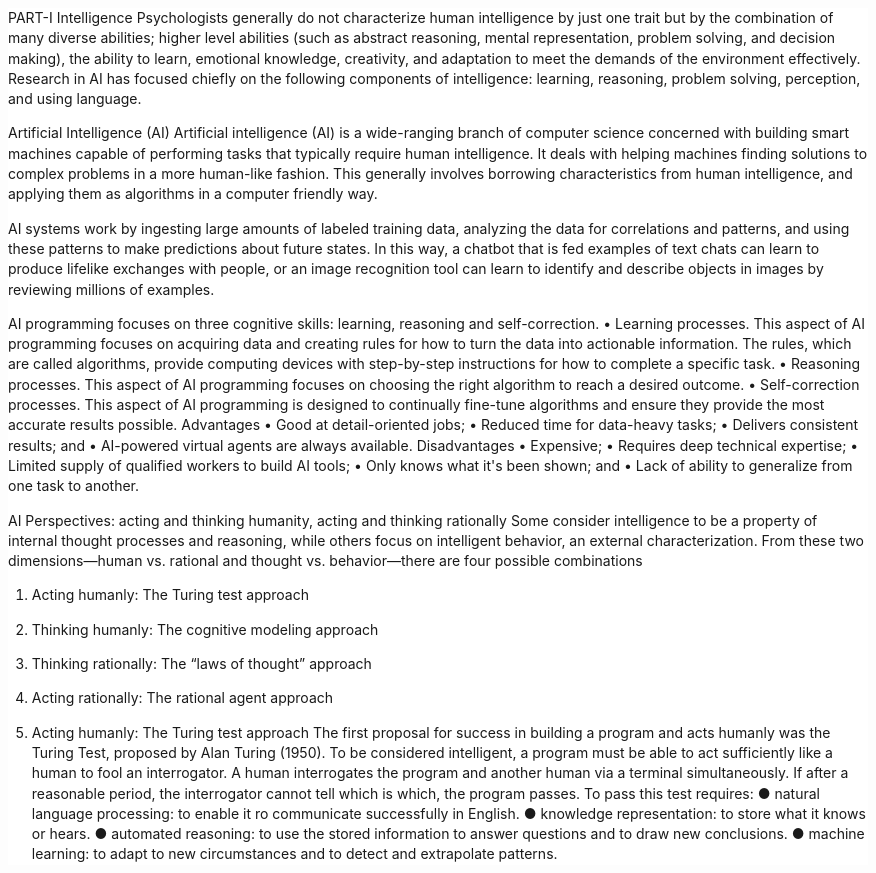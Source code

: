 PART-I
Intelligence 
Psychologists generally do not characterize human intelligence by just one trait but by the combination of many diverse abilities; higher level abilities (such as abstract reasoning, mental representation, problem solving, and decision making), the ability to learn, emotional knowledge, creativity, and adaptation to meet the demands of the environment effectively. Research in AI has focused chiefly on the following components of intelligence: learning, reasoning, problem solving, perception, and using language.

Artificial Intelligence (AI)
Artificial intelligence (AI) is a wide-ranging branch of computer science concerned with building smart machines capable of performing tasks that typically require human intelligence. It deals with helping machines finding solutions to complex problems in a more human-like fashion. This generally involves borrowing characteristics from human intelligence, and applying them as algorithms in a computer friendly way.

AI systems work by ingesting large amounts of labeled training data, analyzing the data for correlations and patterns, and using these patterns to make predictions about future states. In this way, a chatbot that is fed examples of text chats can learn to produce lifelike exchanges with people, or an image recognition tool can learn to identify and describe objects in images by reviewing millions of examples.

AI programming focuses on three cognitive skills: learning, reasoning and self-correction.
    •	Learning processes. This aspect of AI programming focuses on acquiring data and creating rules for how to turn the data into actionable information. The rules, which are called algorithms, provide computing devices with step-by-step instructions for how to complete a specific task.
    •	Reasoning processes. This aspect of AI programming focuses on choosing the right algorithm to reach a desired outcome.
    •	Self-correction processes. This aspect of AI programming is designed to continually fine-tune algorithms and ensure they provide the most accurate results possible.
Advantages
    •	Good at detail-oriented jobs;
    •	Reduced time for data-heavy tasks;
    •	Delivers consistent results; and
    •	AI-powered virtual agents are always available.
Disadvantages
    •	Expensive;
    •	Requires deep technical expertise;
    •	Limited supply of qualified workers to build AI tools;
    •	Only knows what it's been shown; and
    •	Lack of ability to generalize from one task to another.

AI Perspectives: acting and thinking humanity, acting and thinking rationally
Some consider intelligence to be a property of internal thought processes and reasoning, while others focus on intelligent behavior, an external characterization.
From these two dimensions—human vs. rational and thought vs. behavior—there are four possible combinations
1.	Acting humanly: The Turing test approach
2.	Thinking humanly: The cognitive modeling approach
3.	Thinking rationally: The “laws of thought” approach
4.	Acting rationally: The rational agent approach

1.	Acting humanly: The Turing test approach
The first proposal for success in building a program and acts humanly was the Turing Test, proposed by Alan Turing (1950). To be considered intelligent, a program must be able to act sufficiently like a human to fool an interrogator. A human interrogates the program and another human via a terminal simultaneously. If after a reasonable period, the interrogator cannot tell which is which, the program passes.
To pass this test requires:
    ●	natural language processing: to enable it ro communicate successfully in English.
    ●	knowledge representation: to store what it knows or hears.
    ●	automated reasoning: to use the stored information to answer questions and to draw new conclusions.
    ●	machine learning: to adapt to new circumstances and to detect and extrapolate patterns.